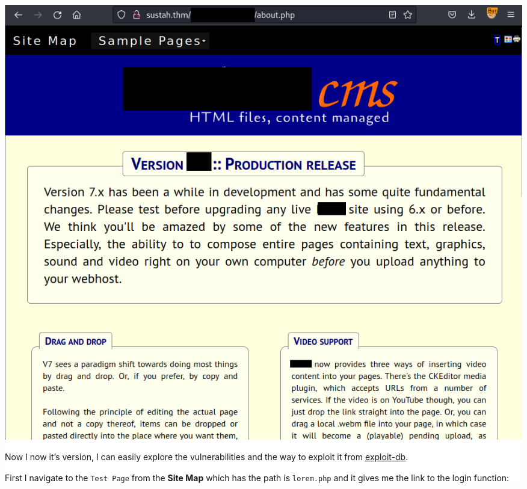 ![Untitled](/assets/Sustah%20images/Untitled%205.png)

Now I now it’s version, I can easily explore the vulnerabilities and the way to exploit it from [exploit-db](https://www.exploit-db.com/exploits/48780).

First I navigate to the `Test Page` from the **Site Map** which has the path is `lorem.php` and it gives me the link to the login function:

